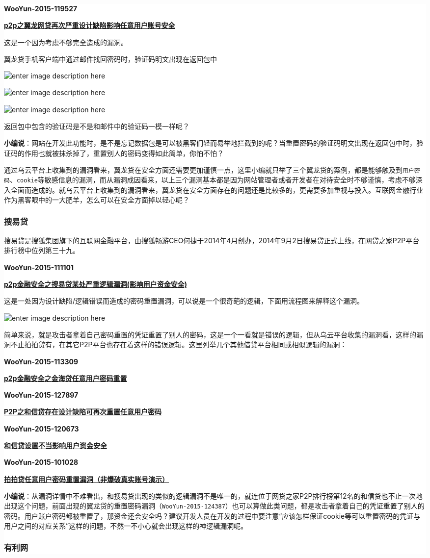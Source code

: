 **WooYun-2015-119527**

**[p2p之翼龙网贷再次严重设计缺陷影响任意用户账号安全](http://www.wooyun.org/bugs/wooyun-2015-0119527)**

这是一个因为考虑不够完全造成的漏洞。

翼龙贷手机客户端中通过邮件找回密码时，验证码明文出现在返回包中

![enter image description here](http://drops.javaweb.org/uploads/images/4d65b81ab32446b525d6533fbc248fbe2661d7fe.jpg)

![enter image description here](http://drops.javaweb.org/uploads/images/194800dbddd40fda61608670ce9820c48ad95c61.jpg)

![enter image description here](http://drops.javaweb.org/uploads/images/9dc1b17a411b8ebb483a3542d79315f29aa8c334.jpg)

返回包中包含的验证码是不是和邮件中的验证码一模一样呢？

**小编说**：网站在开发此功能时，是不是忘记数据包是可以被黑客们轻而易举地拦截到的呢？当重置密码的验证码明文出现在返回包中时，验证码的作用也就被抹杀掉了，重置别人的密码变得如此简单，你怕不怕？

通过乌云平台上收集到的漏洞看来，翼龙贷在安全方面还需要更加谨慎一点，这里小编就只举了三个翼龙贷的案例，都是能够触及到`用户密码`、`cookie`等敏感信息的漏洞，而从漏洞成因看来，以上三个漏洞基本都是因为网站管理者或者开发者在对待安全时不够谨慎，考虑不够深入全面而造成的。就乌云平台上收集到的漏洞看来，翼龙贷在安全方面存在的问题还是比较多的，更需要多加重视与投入。互联网金融行业作为黑客眼中的一大肥羊，怎么可以在安全方面掉以轻心呢？

### 搜易贷

搜易贷是搜狐集团旗下的互联网金融平台，由搜狐畅游CEO何捷于2014年4月创办，2014年9月2日搜易贷正式上线，在网贷之家P2P平台排行榜中位列第三十九。

**WooYun-2015-111101**

**[p2p金融安全之搜易贷某处严重逻辑漏洞(影响用户资金安全)](http://wooyun.org/bugs/wooyun-2015-0111101)**

这是一处因为设计缺陷/逻辑错误而造成的密码重置漏洞，可以说是一个很奇葩的逻辑，下面用流程图来解释这个漏洞。

![enter image description here](http://drops.javaweb.org/uploads/images/4d19f9bf0411a840ff3929b42b0c33910070ea6a.jpg)

简单来说，就是攻击者拿着自己密码重置的凭证重置了别人的密码，这是一个一看就是错误的逻辑，但从乌云平台收集的漏洞看，这样的漏洞不止拍拍贷有，在其它P2P平台也存在着这样的错误逻辑。这里列举几个其他借贷平台相同或相似逻辑的漏洞：

**WooYun-2015-113309**

**[p2p金融安全之金海贷任意用户密码重置](http://wooyun.org/bugs/wooyun-2015-0113309)**

**WooYun-2015-127897**

**[P2P之和信贷存在设计缺陷可再次重置任意用户密码](http://wooyun.org/bugs/wooyun-2015-0127897)**

**WooYun-2015-120673**

**[和信贷设置不当影响用户资金安全](http://www.wooyun.org/bugs/wooyun-2015-0120673)**

**WooYun-2015-101028**

**[拍拍贷任意用户密码重置漏洞（非爆破真实账号演示）](http://www.wooyun.org/bugs/wooyun-2015-0101028)**

**小编说**：从漏洞详情中不难看出，和搜易贷出现的类似的逻辑漏洞不是唯一的，就连位于网贷之家P2P排行榜第12名的和信贷也不止一次地出现这个问题，前面出现的翼龙贷的重置密码漏洞（`WooYun-2015-124387`）也可以算做此类问题，都是攻击者拿着自己的凭证重置了别人的密码。用户账户密码都被重置了，那资金还会安全吗？建议开发人员在开发的过程中要注意“应该怎样保证cookie等可以重置密码的凭证与用户之间的对应关系”这样的问题，不然一不小心就会出现这样的神逻辑漏洞呢。

### 有利网
